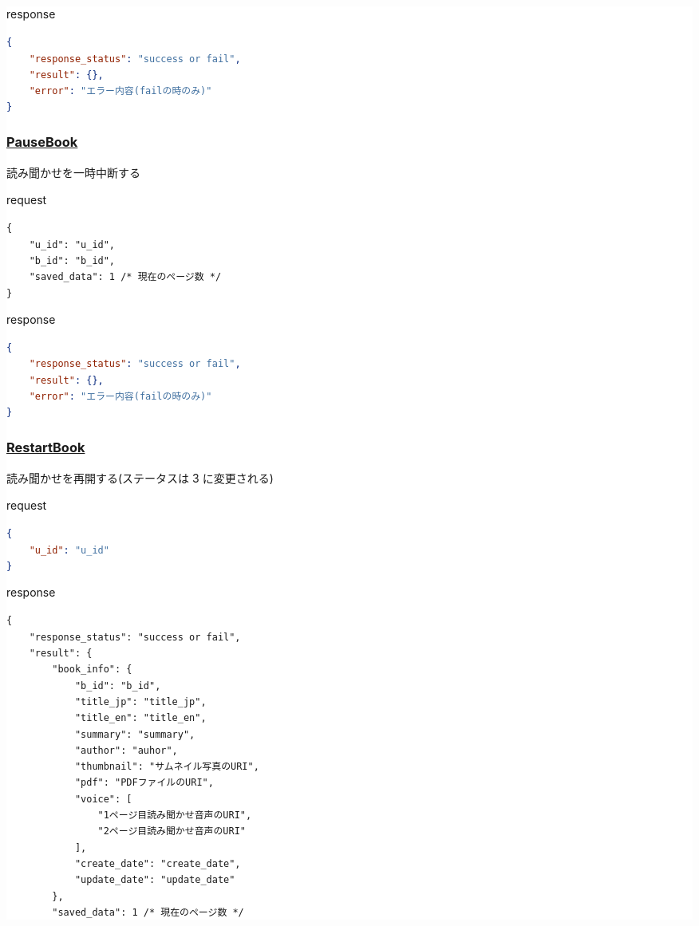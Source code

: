 response

```json
{
    "response_status": "success or fail",
    "result": {},
    "error": "エラー内容(failの時のみ)"
}
```

### [PauseBook](https://8j8e5qzbwa.execute-api.us-east-1.amazonaws.com/default/PauseBook)

読み聞かせを一時中断する

request

```jsonc
{
    "u_id": "u_id",
    "b_id": "b_id",
    "saved_data": 1 /* 現在のページ数 */
}
```

response

```json
{
    "response_status": "success or fail",
    "result": {},
    "error": "エラー内容(failの時のみ)"
}
```

### [RestartBook](https://8j8e5qzbwa.execute-api.us-east-1.amazonaws.com/default/RestartBook)

読み聞かせを再開する(ステータスは 3 に変更される)

request

```json
{
    "u_id": "u_id"
}
```

response

```jsonc
{
    "response_status": "success or fail",
    "result": {
        "book_info": {
            "b_id": "b_id",
            "title_jp": "title_jp",
            "title_en": "title_en",
            "summary": "summary",
            "author": "auhor",
            "thumbnail": "サムネイル写真のURI",
            "pdf": "PDFファイルのURI",
            "voice": [
                "1ページ目読み聞かせ音声のURI",
                "2ページ目読み聞かせ音声のURI"
            ],
            "create_date": "create_date",
            "update_date": "update_date"
        },
        "saved_data": 1 /* 現在のページ数 */
```